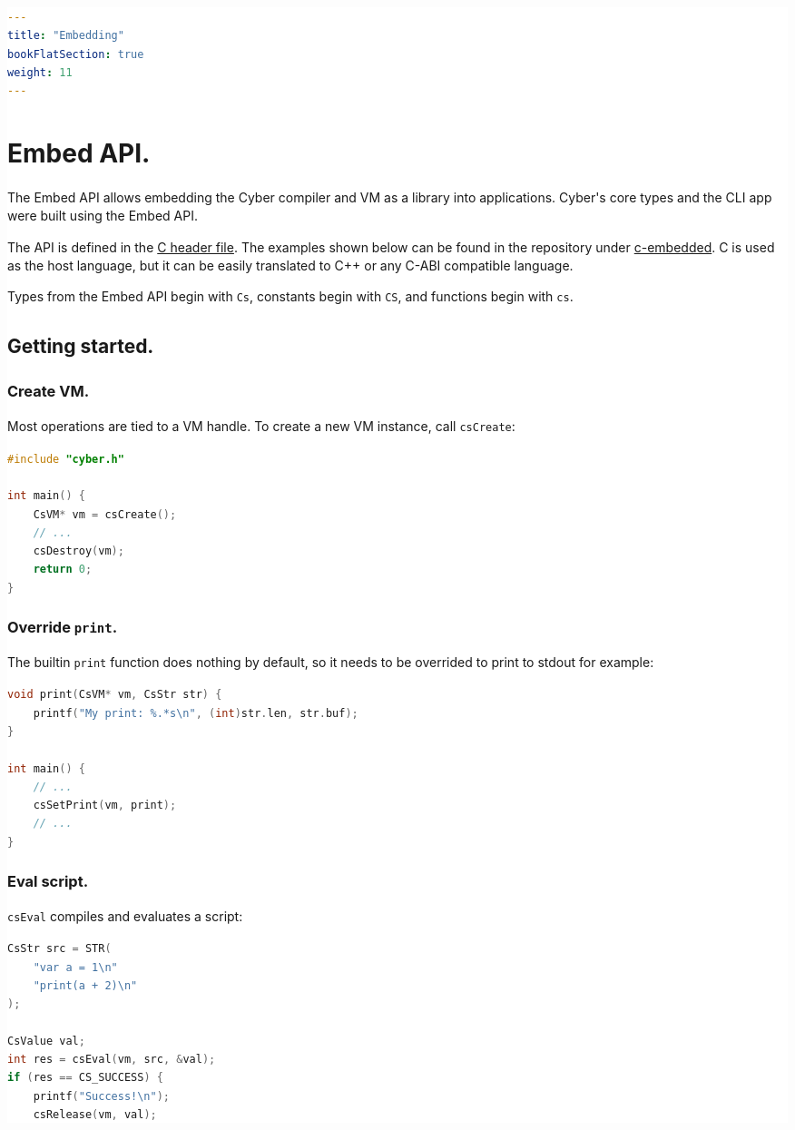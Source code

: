 ```yaml
---
title: "Embedding"
bookFlatSection: true
weight: 11
---
```


# Embed API.
The Embed API allows embedding the Cyber compiler and VM as a library into applications. Cyber's core types and the CLI app were built using the Embed API.

The API is defined in the [C header file](https://github.com/fubark/cyber/blob/master/src/include/cyber.h).
The examples shown below can be found in the repository under [c-embedded](https://github.com/fubark/cyber/blob/master/examples/c-embedded). C is used as the host language, but it can be easily translated to C++ or any C-ABI compatible language.

Types from the Embed API begin with `Cs`, constants begin with `CS`, and functions begin with `cs`.

## Getting started.

### Create VM.
Most operations are tied to a VM handle. To create a new VM instance, call `csCreate`:
```c
#include "cyber.h"

int main() {
    CsVM* vm = csCreate();
    // ...
    csDestroy(vm);
    return 0;
}
```

### Override `print`.
The builtin `print` function does nothing by default, so it needs to be overrided to print to stdout for example:
```c
void print(CsVM* vm, CsStr str) {
    printf("My print: %.*s\n", (int)str.len, str.buf);
}

int main() {
    // ...
    csSetPrint(vm, print);
    // ...
}
```

### Eval script.
`csEval` compiles and evaluates a script:
```c
CsStr src = STR(
    "var a = 1\n"
    "print(a + 2)\n"
);

CsValue val;
int res = csEval(vm, src, &val);
if (res == CS_SUCCESS) {
    printf("Success!\n");
    csRelease(vm, val);
```